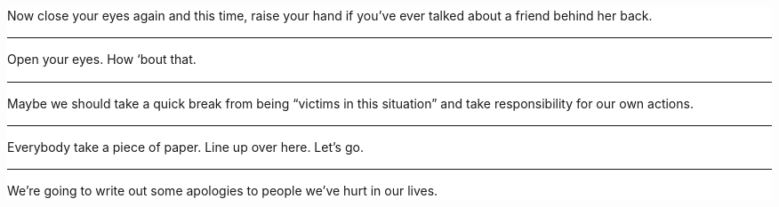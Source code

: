 
Now close your eyes again and this time, raise your hand if you’ve ever talked about a friend behind her back.



---


Open your eyes. How ‘bout that. 

---

Maybe we should take a quick break from being “victims in this situation” and take responsibility for our own actions.



---

Everybody take a piece of paper. Line up over here. Let’s go. 

---

We’re going to write out some apologies to people we’ve hurt in our lives.

